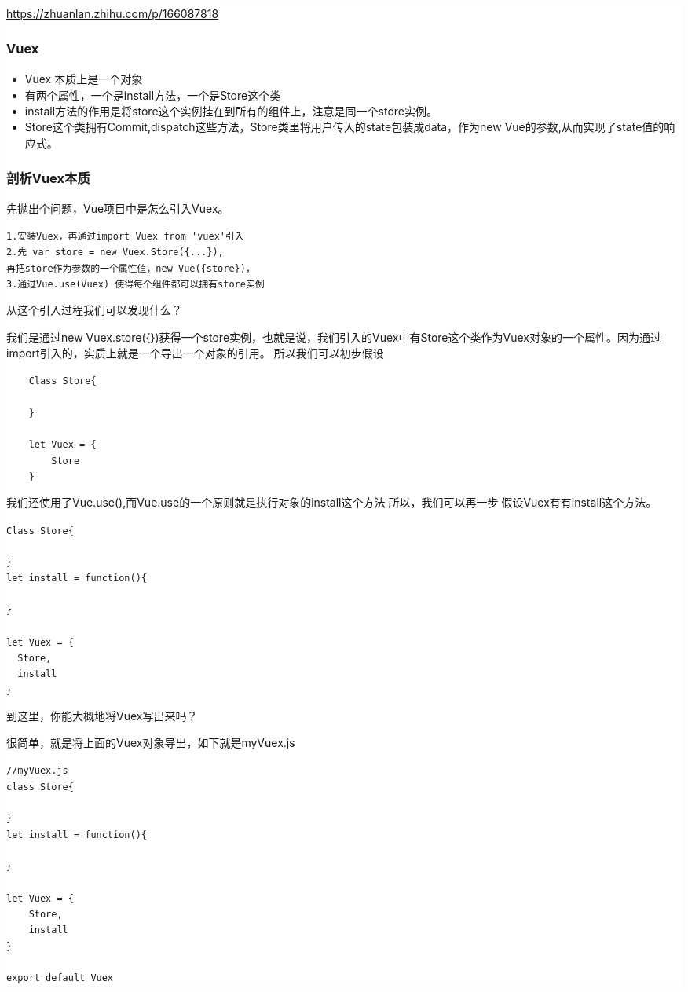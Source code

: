 https://zhuanlan.zhihu.com/p/166087818

### Vuex
* Vuex 本质上是一个对象
* 有两个属性，一个是install方法，一个是Store这个类
* install方法的作用是将store这个实例挂在到所有的组件上，注意是同一个store实例。
* Store这个类拥有Commit,dispatch这些方法，Store类里将用户传入的state包装成data，作为new Vue的参数,从而实现了state值的响应式。

### 剖析Vuex本质

先抛出个问题，Vue项目中是怎么引入Vuex。

    1.安装Vuex，再通过import Vuex from 'vuex'引入
    2.先 var store = new Vuex.Store({...}),
    再把store作为参数的一个属性值，new Vue({store})，
    3.通过Vue.use(Vuex) 使得每个组件都可以拥有store实例

从这个引入过程我们可以发现什么？

我们是通过new Vuex.store({})获得一个store实例，也就是说，我们引入的Vuex中有Store这个类作为Vuex对象的一个属性。因为通过import引入的，实质上就是一个导出一个对象的引用。
所以我们可以初步假设
    
```
    Class Store{
    
    }

    let Vuex = {
        Store
    }
```

我们还使用了Vue.use(),而Vue.use的一个原则就是执行对象的install这个方法
所以，我们可以再一步 假设Vuex有有install这个方法。

```
Class Store{
  
}
let install = function(){
  
}

let Vuex = {
  Store,
  install
}
```
到这里，你能大概地将Vuex写出来吗？

很简单，就是将上面的Vuex对象导出，如下就是myVuex.js

```
//myVuex.js
class Store{

}
let install = function(){

}

let Vuex = {
    Store,
    install
}

export default Vuex
```